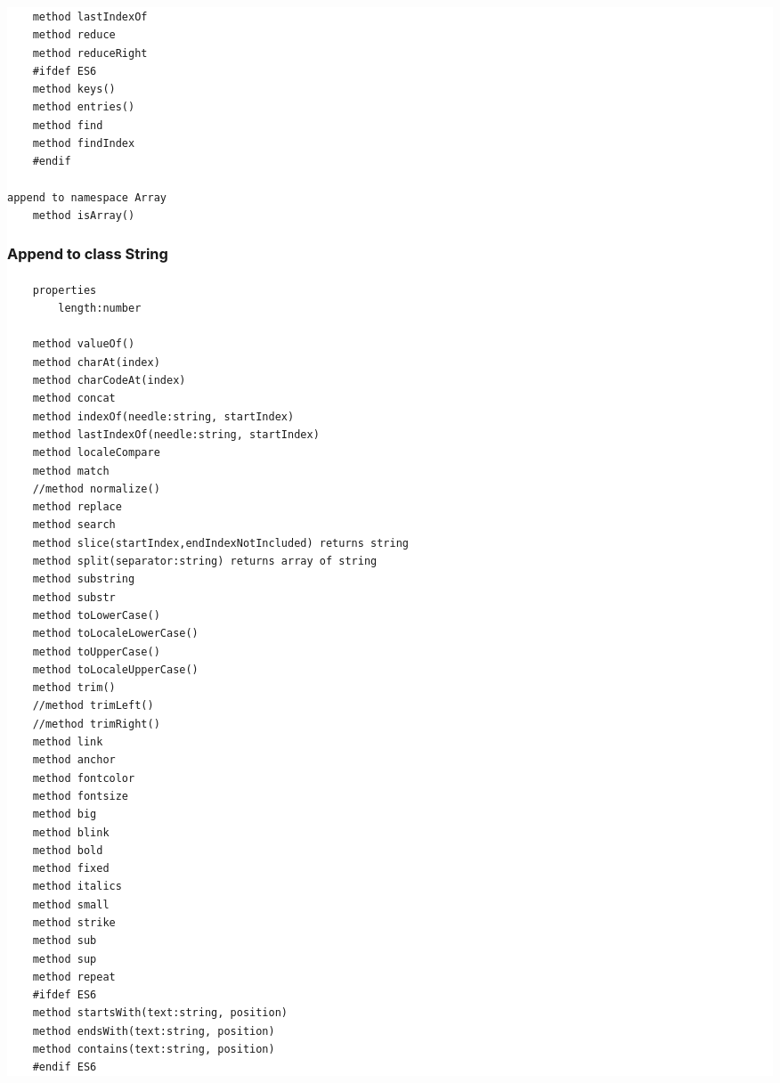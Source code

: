         method lastIndexOf 
        method reduce 
        method reduceRight 
        #ifdef ES6
        method keys() 
        method entries()
        method find 
        method findIndex 
        #endif
    
    append to namespace Array
        method isArray() 

### Append to class String 
        
        properties
            length:number

        method valueOf() 
        method charAt(index) 
        method charCodeAt(index) 
        method concat
        method indexOf(needle:string, startIndex) 
        method lastIndexOf(needle:string, startIndex) 
        method localeCompare
        method match
        //method normalize() 
        method replace
        method search
        method slice(startIndex,endIndexNotIncluded) returns string
        method split(separator:string) returns array of string
        method substring
        method substr
        method toLowerCase() 
        method toLocaleLowerCase() 
        method toUpperCase() 
        method toLocaleUpperCase() 
        method trim() 
        //method trimLeft() 
        //method trimRight() 
        method link 
        method anchor 
        method fontcolor 
        method fontsize 
        method big 
        method blink 
        method bold 
        method fixed 
        method italics 
        method small 
        method strike 
        method sub 
        method sup 
        method repeat 
        #ifdef ES6
        method startsWith(text:string, position) 
        method endsWith(text:string, position) 
        method contains(text:string, position) 
        #endif ES6
